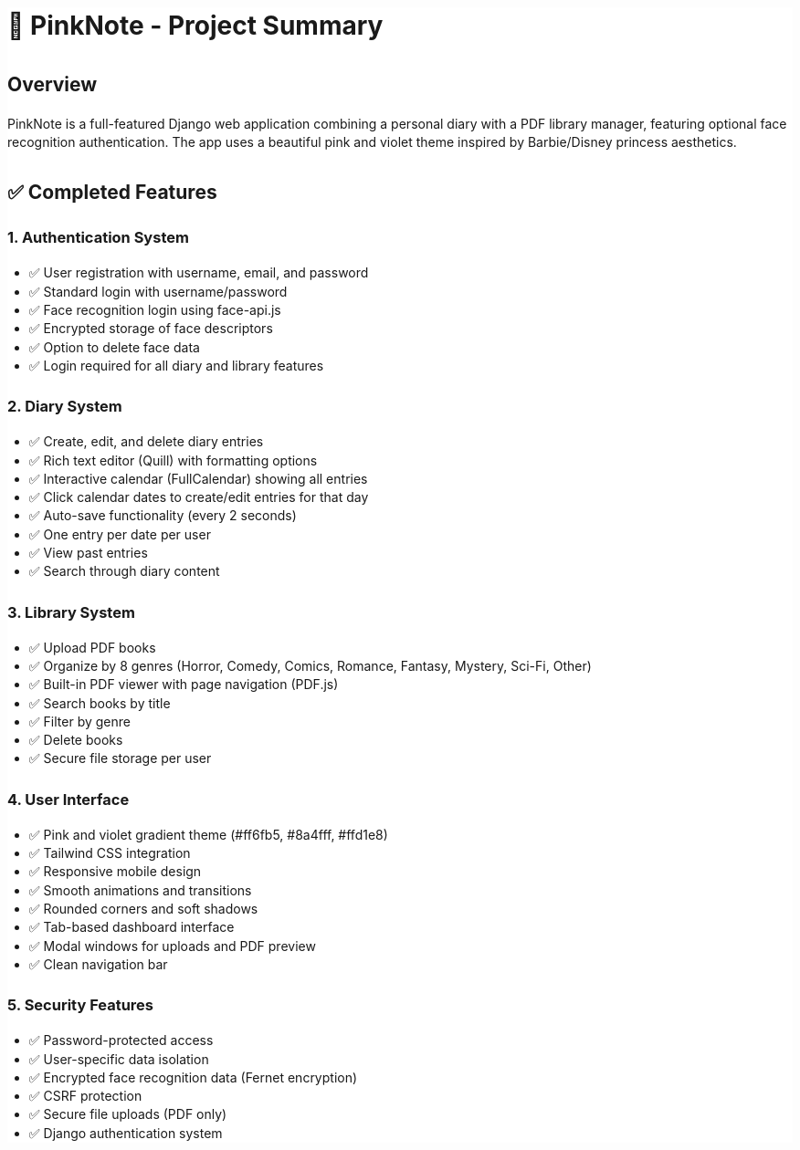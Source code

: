 # 🌸 PinkNote - Project Summary

## Overview
PinkNote is a full-featured Django web application combining a personal diary with a PDF library manager, featuring optional face recognition authentication. The app uses a beautiful pink and violet theme inspired by Barbie/Disney princess aesthetics.

## ✅ Completed Features

### 1. Authentication System
- ✅ User registration with username, email, and password
- ✅ Standard login with username/password
- ✅ Face recognition login using face-api.js
- ✅ Encrypted storage of face descriptors
- ✅ Option to delete face data
- ✅ Login required for all diary and library features

### 2. Diary System
- ✅ Create, edit, and delete diary entries
- ✅ Rich text editor (Quill) with formatting options
- ✅ Interactive calendar (FullCalendar) showing all entries
- ✅ Click calendar dates to create/edit entries for that day
- ✅ Auto-save functionality (every 2 seconds)
- ✅ One entry per date per user
- ✅ View past entries
- ✅ Search through diary content

### 3. Library System
- ✅ Upload PDF books
- ✅ Organize by 8 genres (Horror, Comedy, Comics, Romance, Fantasy, Mystery, Sci-Fi, Other)
- ✅ Built-in PDF viewer with page navigation (PDF.js)
- ✅ Search books by title
- ✅ Filter by genre
- ✅ Delete books
- ✅ Secure file storage per user

### 4. User Interface
- ✅ Pink and violet gradient theme (#ff6fb5, #8a4fff, #ffd1e8)
- ✅ Tailwind CSS integration
- ✅ Responsive mobile design
- ✅ Smooth animations and transitions
- ✅ Rounded corners and soft shadows
- ✅ Tab-based dashboard interface
- ✅ Modal windows for uploads and PDF preview
- ✅ Clean navigation bar

### 5. Security Features
- ✅ Password-protected access
- ✅ User-specific data isolation
- ✅ Encrypted face recognition data (Fernet encryption)
- ✅ CSRF protection
- ✅ Secure file uploads (PDF only)
- ✅ Django authentication system
